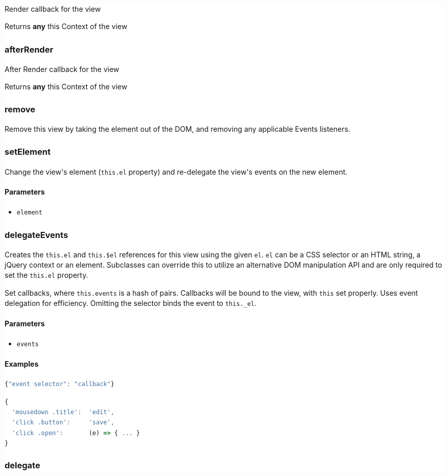 Render callback for the view

Returns **any** this Context of the view

### afterRender

After Render callback for the view

Returns **any** this Context of the view

### remove

Remove this view by taking the element out of the DOM, and removing any
applicable Events listeners.

### setElement

Change the view's element (`this.el` property) and re-delegate the
view's events on the new element.

#### Parameters

-   `element`  

### delegateEvents

Creates the `this.el` and `this.$el` references for this view using the
given `el`. `el` can be a CSS selector or an HTML string, a jQuery
context or an element. Subclasses can override this to utilize an
alternative DOM manipulation API and are only required to set the
`this.el` property.

Set callbacks, where `this.events` is a hash of
pairs. Callbacks will be bound to the view, with `this` set properly.
Uses event delegation for efficiency.
Omitting the selector binds the event to `this._el`.

#### Parameters

-   `events`  

#### Examples

```javascript
{"event selector": "callback"}
```

```javascript
{
  'mousedown .title':  'edit',
  'click .button':     'save',
  'click .open':       (e) => { ... }
}
```

### delegate
